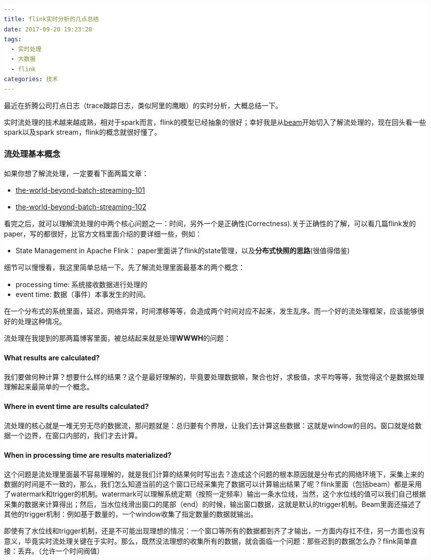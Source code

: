 ```yaml
---
title: flink实时分析的几点总结
date: 2017-09-20 19:23:28
tags:
  - 实时处理
  - 大数据
  - flink
categories: 技术
---
```


最近在折腾公司打点日志（trace跟踪日志，类似阿里的鹰眼）的实时分析，大概总结一下。

实时流处理的技术越来越成熟，相对于spark而言，flink的模型已经抽象的很好；幸好我是从[beam](https://beam.apache.org/)开始切入了解流处理的，现在回头看一些spark以及spark stream，flink的概念就很好懂了。


### 流处理基本概念

如果你想了解流处理，一定要看下面两篇文章：

* [the-world-beyond-batch-streaming-101](https://www.oreilly.com/ideas/the-world-beyond-batch-streaming-101)

* [the-world-beyond-batch-streaming-102](https://www.oreilly.com/ideas/the-world-beyond-batch-streaming-102)

看完之后，就可以理解流处理的中两个核心问题之一：时间，另外一个是正确性(Correctness).关于正确性的了解，可以看几篇flink发的paper，写的都很好，比官方文档里面介绍的要详细一些，例如：

* State Management in Apache Flink： paper里面讲了flink的state管理，以及<strong>分布式快照的思路</strong>(很值得借鉴)

细节可以慢慢看，我这里简单总结一下。先了解流处理里面最基本的两个概念：

* processing time: 系统接收数据进行处理的
* event time: 数据（事件）本事发生的时间。

在一个分布式的系统里面，延迟，网络异常，时间漂移等等，会造成两个时间对应不起来，发生乱序。而一个好的流处理框架，应该能够很好的处理这种情况。

流处理在我提到的那两篇博客里面，被总结起来就是处理<strong>WWWH</strong>的问题：

#### What results are calculated? 

我们要做何种计算？想要什么样的结果？这个是最好理解的，毕竟要处理数据嘛，聚合也好，求极值，求平均等等，我觉得这个是数据处理理解起来最简单的一个概念。

#### Where in event time are results calculated?

流处理的核心就是一堆无穷无尽的数据流，那问题就是：总归要有个界限，让我们去计算这些数据：这就是window的目的。窗口就是给数据一个边界，在窗口内部的，我们才去计算。

#### When in processing time are results materialized?

这个问题是流处理里面最不容易理解的，就是我们计算的结果何时写出去？造成这个问题的根本原因就是分布式的网络环境下，采集上来的数据的时间是不一致的，那么，我们怎么知道当前的这个窗口已经采集完了数据可以计算输出结果了呢？flink里面（包括beam）都是采用了watermark和trigger的机制。watermark可以理解系统定期（按照一定频率）输出一条水位线，当然，这个水位线的值可以我们自己根据采集的数据来计算得出；然后，当水位线滑出窗口的尾部（end）的时候，输出窗口数据，这就是默认的trigger机制。Beam里面还描述了其他的trigger机制：例如基于数量的，一个window收集了指定数量的数据就输出。

即使有了水位线和trigger机制，还是不可能出现理想的情况：一个窗口等所有的数据都到齐了才输出，一方面内存扛不住，另一方面也没有意义，毕竟实时流处理关键在于实时。那么，既然没法理想的收集所有的数据，就会面临一个问题：那些迟到的数据怎么办？flink简单直接：丢弃。（允许一个时间阀值）
